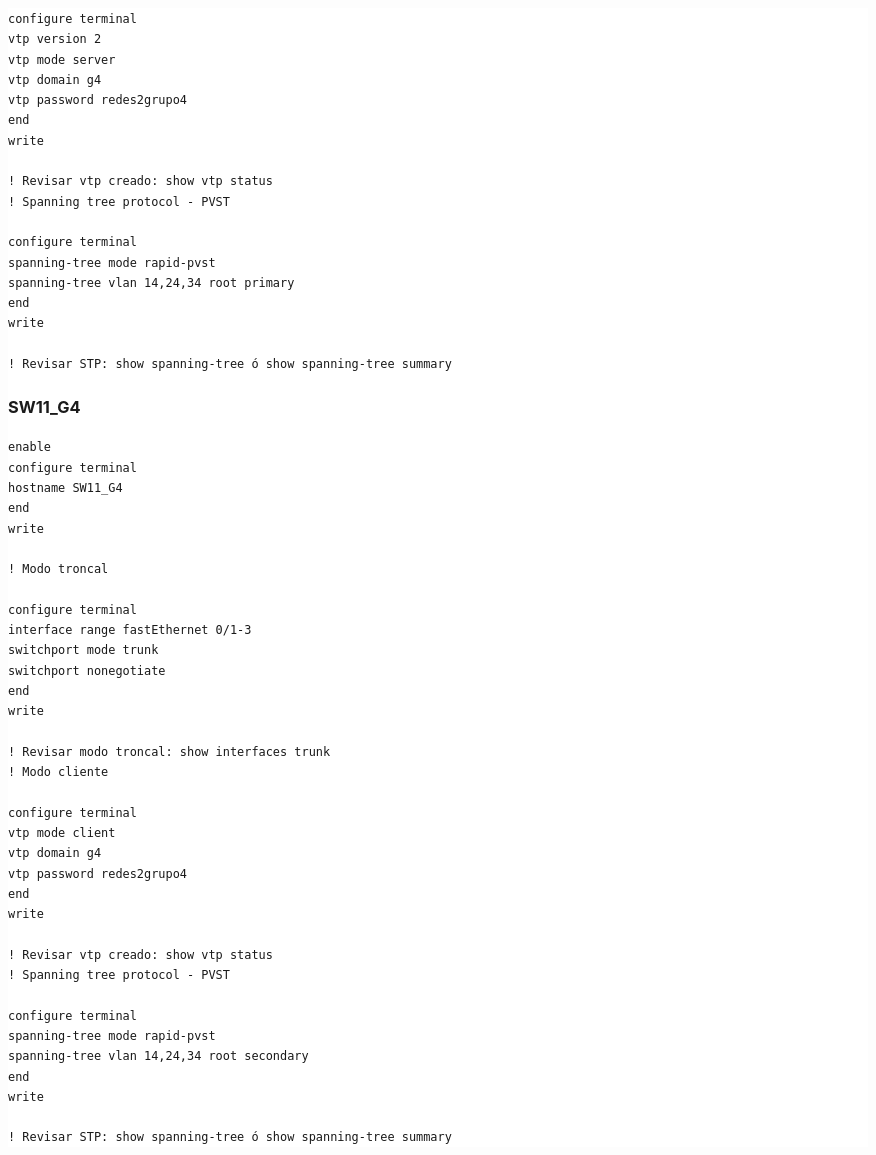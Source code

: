 ```
configure terminal
vtp version 2
vtp mode server
vtp domain g4
vtp password redes2grupo4
end
write

! Revisar vtp creado: show vtp status
! Spanning tree protocol - PVST

configure terminal
spanning-tree mode rapid-pvst
spanning-tree vlan 14,24,34 root primary
end
write

! Revisar STP: show spanning-tree ó show spanning-tree summary
```


### SW11_G4 

```
enable
configure terminal
hostname SW11_G4
end
write

! Modo troncal

configure terminal
interface range fastEthernet 0/1-3
switchport mode trunk
switchport nonegotiate
end
write

! Revisar modo troncal: show interfaces trunk
! Modo cliente

configure terminal
vtp mode client
vtp domain g4
vtp password redes2grupo4
end
write

! Revisar vtp creado: show vtp status
! Spanning tree protocol - PVST

configure terminal
spanning-tree mode rapid-pvst
spanning-tree vlan 14,24,34 root secondary
end
write

! Revisar STP: show spanning-tree ó show spanning-tree summary
```
